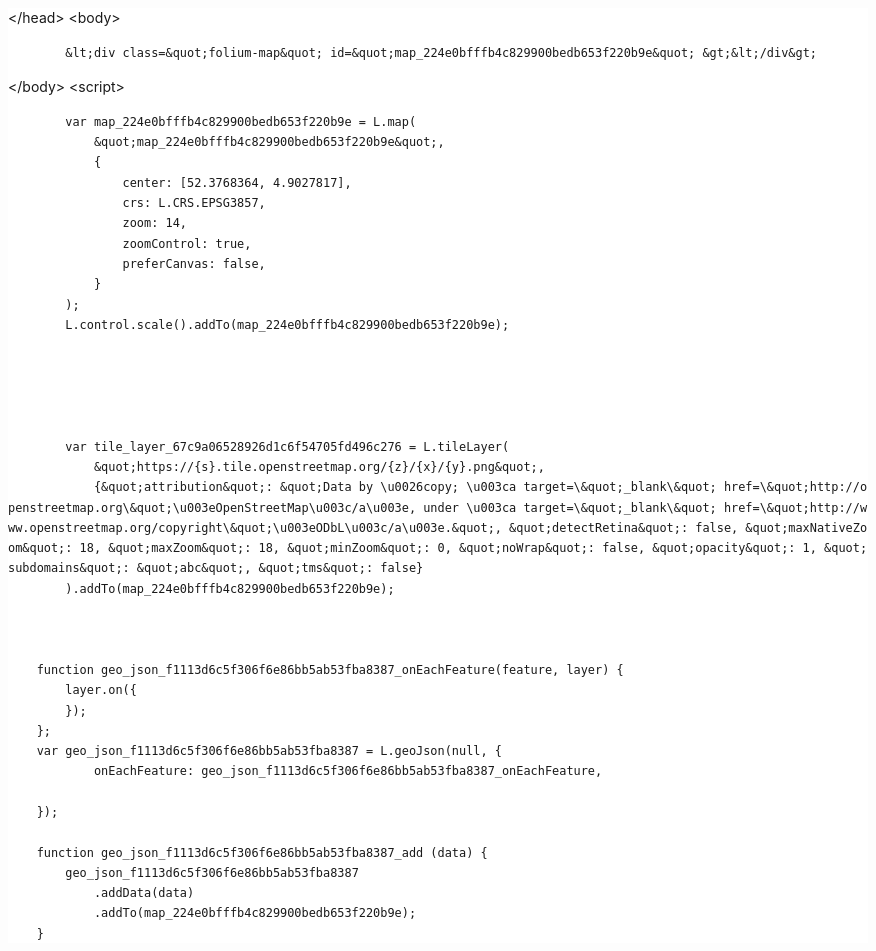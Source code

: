 &lt;/head&gt;
&lt;body&gt;


            &lt;div class=&quot;folium-map&quot; id=&quot;map_224e0bfffb4c829900bedb653f220b9e&quot; &gt;&lt;/div&gt;

&lt;/body&gt;
&lt;script&gt;


            var map_224e0bfffb4c829900bedb653f220b9e = L.map(
                &quot;map_224e0bfffb4c829900bedb653f220b9e&quot;,
                {
                    center: [52.3768364, 4.9027817],
                    crs: L.CRS.EPSG3857,
                    zoom: 14,
                    zoomControl: true,
                    preferCanvas: false,
                }
            );
            L.control.scale().addTo(map_224e0bfffb4c829900bedb653f220b9e);





            var tile_layer_67c9a06528926d1c6f54705fd496c276 = L.tileLayer(
                &quot;https://{s}.tile.openstreetmap.org/{z}/{x}/{y}.png&quot;,
                {&quot;attribution&quot;: &quot;Data by \u0026copy; \u003ca target=\&quot;_blank\&quot; href=\&quot;http://openstreetmap.org\&quot;\u003eOpenStreetMap\u003c/a\u003e, under \u003ca target=\&quot;_blank\&quot; href=\&quot;http://www.openstreetmap.org/copyright\&quot;\u003eODbL\u003c/a\u003e.&quot;, &quot;detectRetina&quot;: false, &quot;maxNativeZoom&quot;: 18, &quot;maxZoom&quot;: 18, &quot;minZoom&quot;: 0, &quot;noWrap&quot;: false, &quot;opacity&quot;: 1, &quot;subdomains&quot;: &quot;abc&quot;, &quot;tms&quot;: false}
            ).addTo(map_224e0bfffb4c829900bedb653f220b9e);



        function geo_json_f1113d6c5f306f6e86bb5ab53fba8387_onEachFeature(feature, layer) {
            layer.on({
            });
        };
        var geo_json_f1113d6c5f306f6e86bb5ab53fba8387 = L.geoJson(null, {
                onEachFeature: geo_json_f1113d6c5f306f6e86bb5ab53fba8387_onEachFeature,

        });

        function geo_json_f1113d6c5f306f6e86bb5ab53fba8387_add (data) {
            geo_json_f1113d6c5f306f6e86bb5ab53fba8387
                .addData(data)
                .addTo(map_224e0bfffb4c829900bedb653f220b9e);
        }